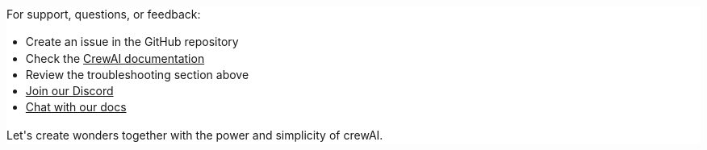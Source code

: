 For support, questions, or feedback:
- Create an issue in the GitHub repository
- Check the [CrewAI documentation](https://docs.crewai.com)
- Review the troubleshooting section above
- [Join our Discord](https://discord.com/invite/X4JWnZnxPb)
- [Chat with our docs](https://chatg.pt/DWjSBZn)

Let's create wonders together with the power and simplicity of crewAI.
